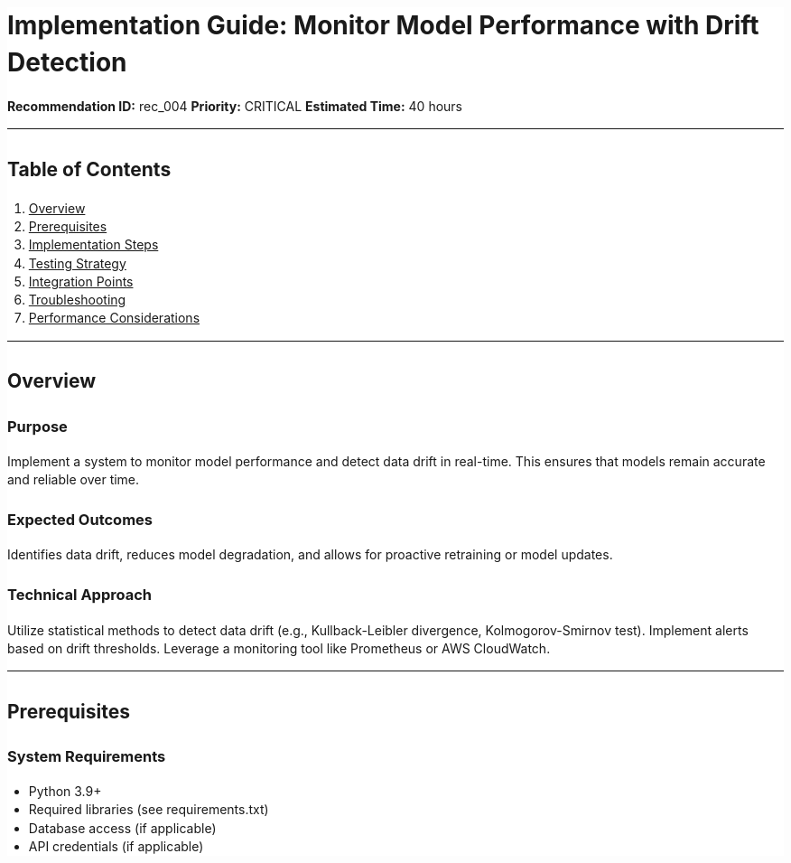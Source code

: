 # Implementation Guide: Monitor Model Performance with Drift Detection

**Recommendation ID:** rec_004
**Priority:** CRITICAL
**Estimated Time:** 40 hours

---

## Table of Contents

1. [Overview](#overview)
2. [Prerequisites](#prerequisites)
3. [Implementation Steps](#implementation-steps)
4. [Testing Strategy](#testing-strategy)
5. [Integration Points](#integration-points)
6. [Troubleshooting](#troubleshooting)
7. [Performance Considerations](#performance-considerations)

---

## Overview

### Purpose

Implement a system to monitor model performance and detect data drift in real-time. This ensures that models remain accurate and reliable over time.

### Expected Outcomes

Identifies data drift, reduces model degradation, and allows for proactive retraining or model updates.

### Technical Approach

Utilize statistical methods to detect data drift (e.g., Kullback-Leibler divergence, Kolmogorov-Smirnov test). Implement alerts based on drift thresholds. Leverage a monitoring tool like Prometheus or AWS CloudWatch.

---

## Prerequisites

### System Requirements

- Python 3.9+
- Required libraries (see requirements.txt)
- Database access (if applicable)
- API credentials (if applicable)
